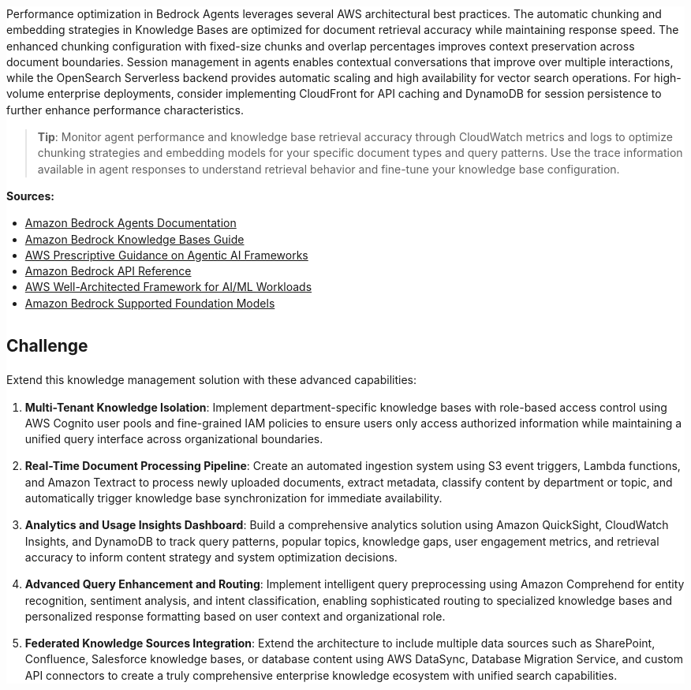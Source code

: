 Performance optimization in Bedrock Agents leverages several AWS architectural best practices. The automatic chunking and embedding strategies in Knowledge Bases are optimized for document retrieval accuracy while maintaining response speed. The enhanced chunking configuration with fixed-size chunks and overlap percentages improves context preservation across document boundaries. Session management in agents enables contextual conversations that improve over multiple interactions, while the OpenSearch Serverless backend provides automatic scaling and high availability for vector search operations. For high-volume enterprise deployments, consider implementing CloudFront for API caching and DynamoDB for session persistence to further enhance performance characteristics.

> **Tip**: Monitor agent performance and knowledge base retrieval accuracy through CloudWatch metrics and logs to optimize chunking strategies and embedding models for your specific document types and query patterns. Use the trace information available in agent responses to understand retrieval behavior and fine-tune your knowledge base configuration.

**Sources:**
- [Amazon Bedrock Agents Documentation](https://docs.aws.amazon.com/bedrock/latest/userguide/agents-how.html)
- [Amazon Bedrock Knowledge Bases Guide](https://docs.aws.amazon.com/bedrock/latest/userguide/knowledge-base.html)
- [AWS Prescriptive Guidance on Agentic AI Frameworks](https://docs.aws.amazon.com/prescriptive-guidance/latest/agentic-ai-frameworks/bedrock-agents.html)
- [Amazon Bedrock API Reference](https://docs.aws.amazon.com/bedrock/latest/APIReference/welcome.html)
- [AWS Well-Architected Framework for AI/ML Workloads](https://docs.aws.amazon.com/wellarchitected/latest/machine-learning-lens/welcome.html)
- [Amazon Bedrock Supported Foundation Models](https://docs.aws.amazon.com/bedrock/latest/userguide/models-supported.html)

## Challenge

Extend this knowledge management solution with these advanced capabilities:

1. **Multi-Tenant Knowledge Isolation**: Implement department-specific knowledge bases with role-based access control using AWS Cognito user pools and fine-grained IAM policies to ensure users only access authorized information while maintaining a unified query interface across organizational boundaries.

2. **Real-Time Document Processing Pipeline**: Create an automated ingestion system using S3 event triggers, Lambda functions, and Amazon Textract to process newly uploaded documents, extract metadata, classify content by department or topic, and automatically trigger knowledge base synchronization for immediate availability.

3. **Analytics and Usage Insights Dashboard**: Build a comprehensive analytics solution using Amazon QuickSight, CloudWatch Insights, and DynamoDB to track query patterns, popular topics, knowledge gaps, user engagement metrics, and retrieval accuracy to inform content strategy and system optimization decisions.

4. **Advanced Query Enhancement and Routing**: Implement intelligent query preprocessing using Amazon Comprehend for entity recognition, sentiment analysis, and intent classification, enabling sophisticated routing to specialized knowledge bases and personalized response formatting based on user context and organizational role.

5. **Federated Knowledge Sources Integration**: Extend the architecture to include multiple data sources such as SharePoint, Confluence, Salesforce knowledge bases, or database content using AWS DataSync, Database Migration Service, and custom API connectors to create a truly comprehensive enterprise knowledge ecosystem with unified search capabilities.
